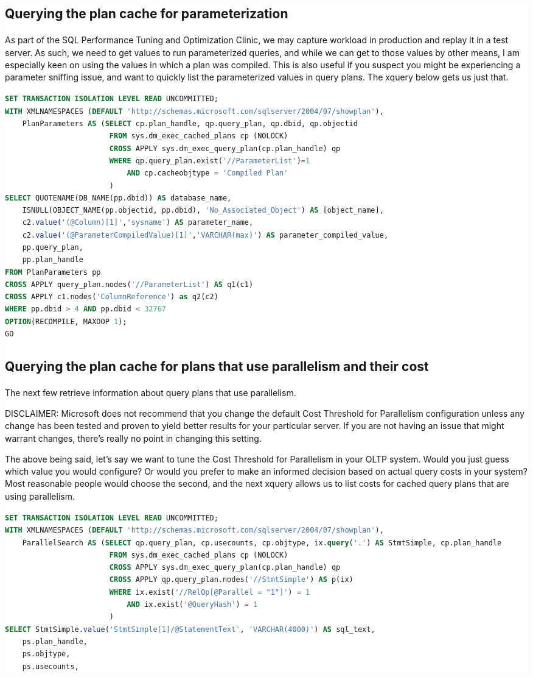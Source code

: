 ## Querying the plan cache for parameterization

As part of the SQL Performance Tuning and Optimization Clinic, we may capture workload in production and replay it in a test server. As such, we need to get values to run parameterized queries, and while we can get to those values by other means, I am especially keen on using the values in which a plan was compiled.
This is also useful if you suspect you might be experiencing a parameter sniffing issue, and want to quickly list the parameterized values in query plans.
The xquery below gets us just that.

```sql
SET TRANSACTION ISOLATION LEVEL READ UNCOMMITTED;
WITH XMLNAMESPACES (DEFAULT 'http://schemas.microsoft.com/sqlserver/2004/07/showplan'), 
	PlanParameters AS (SELECT cp.plan_handle, qp.query_plan, qp.dbid, qp.objectid
						FROM sys.dm_exec_cached_plans cp (NOLOCK)
						CROSS APPLY sys.dm_exec_query_plan(cp.plan_handle) qp
						WHERE qp.query_plan.exist('//ParameterList')=1
							AND cp.cacheobjtype = 'Compiled Plan'
						)
SELECT QUOTENAME(DB_NAME(pp.dbid)) AS database_name,
	ISNULL(OBJECT_NAME(pp.objectid, pp.dbid), 'No_Associated_Object') AS [object_name],
	c2.value('(@Column)[1]','sysname') AS parameter_name,
	c2.value('(@ParameterCompiledValue)[1]','VARCHAR(max)') AS parameter_compiled_value,
	pp.query_plan,
	pp.plan_handle
FROM PlanParameters pp
CROSS APPLY query_plan.nodes('//ParameterList') AS q1(c1)
CROSS APPLY c1.nodes('ColumnReference') as q2(c2)
WHERE pp.dbid > 4 AND pp.dbid < 32767
OPTION(RECOMPILE, MAXDOP 1); 
GO
```

## Querying the plan cache for plans that use parallelism and their cost

The next few retrieve information about query plans that use parallelism.

DISCLAIMER: Microsoft does not recommend that you change the default Cost Threshold for Parallelism configuration unless any change has been tested and proven to yield better results for your particular server. If you are not having an issue that might warrant changes, there’s really no point in changing this setting.

The above being said, let’s say we want to tune the Cost Threshold for Parallelism in your OLTP system.
Would you just guess which value you would configure?
Or would you prefer to make an informed decision based on actual query costs in your system?
Most reasonable people would choose the second, and the next xquery allows us to list costs for cached query plans that are using parallelism.

```sql
SET TRANSACTION ISOLATION LEVEL READ UNCOMMITTED;
WITH XMLNAMESPACES (DEFAULT 'http://schemas.microsoft.com/sqlserver/2004/07/showplan'), 
	ParallelSearch AS (SELECT qp.query_plan, cp.usecounts, cp.objtype, ix.query('.') AS StmtSimple, cp.plan_handle
						FROM sys.dm_exec_cached_plans cp (NOLOCK)
						CROSS APPLY sys.dm_exec_query_plan(cp.plan_handle) qp
						CROSS APPLY qp.query_plan.nodes('//StmtSimple') AS p(ix)
						WHERE ix.exist('//RelOp[@Parallel = "1"]') = 1
							AND ix.exist('@QueryHash') = 1
						)
SELECT StmtSimple.value('StmtSimple[1]/@StatementText', 'VARCHAR(4000)') AS sql_text,
	ps.plan_handle,
	ps.objtype,
	ps.usecounts,
```